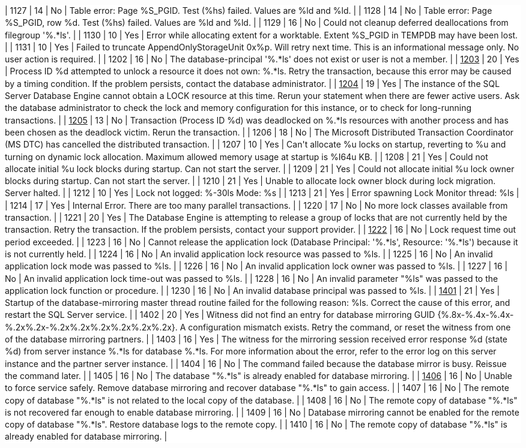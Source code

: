 |    1127    |    14    |    No    |    Table error: Page %S_PGID. Test (%hs) failed. Values are %ld and %ld.    |
|    1128    |    14    |    No    |    Table error: Page %S_PGID, row %d. Test (%hs) failed. Values are %ld and %ld.    |
|    1129    |    16    |    No    |    Could not cleanup deferred deallocations from filegroup '%.*ls'.    |
|    1130    |    10    |    Yes    |    Error while allocating extent for a worktable. Extent %S_PGID in TEMPDB may have been lost.    |
|    1131    |    10    |    Yes    |    Failed to truncate AppendOnlyStorageUnit 0x%p. Will retry next time. This is an informational message only. No user action is required.    |
|    1202    |    16    |    No    |    The database-principal '%.*ls' does not exist or user is not a member.    |
|    [1203](../../relational-databases/errors-events/mssqlserver-1203-database-engine-error.md)    |    20    |    Yes    |    Process ID %d attempted to unlock a resource it does not own: %.*ls. Retry the transaction, because this error may be caused by a timing condition. If the problem persists, contact the database administrator.    |
|    [1204](../../relational-databases/errors-events/mssqlserver-1204-database-engine-error.md)    |    19    |    Yes    |    The instance of the SQL Server Database Engine cannot obtain a LOCK resource at this time. Rerun your statement when there are fewer active users. Ask the database administrator to check the lock and memory configuration for this instance, or to check for long-running transactions.    |
|    [1205](../../relational-databases/errors-events/mssqlserver-1205-database-engine-error.md)    |    13    |    No    |    Transaction (Process ID %d) was deadlocked on %.*ls resources with another process and has been chosen as the deadlock victim. Rerun the transaction.    |
|    1206    |    18    |    No    |    The Microsoft Distributed Transaction Coordinator (MS DTC) has cancelled the distributed transaction.    |
|    1207    |    10    |    Yes    |    Can't allocate %u locks on startup, reverting to %u and turning on dynamic lock allocation. Maximum allowed memory usage at startup is %I64u KB.    |
|    1208    |    21    |    Yes    |    Could not allocate initial %u lock blocks during startup. Can not start the server.    |
|    1209    |    21    |    Yes    |    Could not allocate initial %u lock owner blocks during startup. Can not start the server.    |
|    1210    |    21    |    Yes    |    Unable to allocate lock owner block during lock migration. Server halted.    |
|    1212    |    10    |    Yes    |    Lock not logged: %-30ls Mode: %s    |
|    1213    |    21    |    Yes    |    Error spawning Lock Monitor thread: %ls    |
|    1214    |    17    |    Yes    |    Internal Error. There are too many parallel transactions.    |
|    1220    |    17    |    No    |    No more lock classes available from transaction.    |
|    1221    |    20    |    Yes    |    The Database Engine is attempting to release a group of locks that are not currently held by the transaction. Retry the transaction. If the problem persists, contact your support provider.    |
|    [1222](../../relational-databases/errors-events/mssqlserver-1222-database-engine-error.md)    |    16    |    No    |    Lock request time out period exceeded.    |
|    1223    |    16    |    No    |    Cannot release the application lock (Database Principal: '%.*ls', Resource: '%.*ls') because it is not currently held.    |
|    1224    |    16    |    No    |    An invalid application lock resource was passed to %ls.    |
|    1225    |    16    |    No    |    An invalid application lock mode was passed to %ls.    |
|    1226    |    16    |    No    |    An invalid application lock owner was passed to %ls.    |
|    1227    |    16    |    No    |    An invalid application lock time-out was passed to %ls.    |
|    1228    |    16    |    No    |    An invalid parameter "%ls" was passed to the application lock function or procedure.    |
|    1230    |    16    |    No    |    An invalid database principal was passed to %ls.    |
|    [1401](../../relational-databases/errors-events/mssqlserver-1401-database-engine-error.md)    |    21    |    Yes    |    Startup of the database-mirroring master thread routine failed for the following reason: %ls. Correct the cause of this error, and restart the SQL Server service.    |
|    1402    |    20    |    Yes    |    Witness did not find an entry for database mirroring GUID {%.8x-%.4x-%.4x-%.2x%.2x-%.2x%.2x%.2x%.2x%.2x%.2x}. A configuration mismatch exists. Retry the command, or reset the witness from one of the database mirroring partners.    |
|    1403    |    16    |    Yes    |    The witness for the mirroring session received error response %d (state %d) from server instance %.*ls for database %.*ls. For more information about the error, refer to the error log on this server instance and the partner server instance.    |
|    1404    |    16    |    No    |    The command failed because the database mirror is busy. Reissue the command later.    |
|    1405    |    16    |    No    |    The database "%.*ls" is already enabled for database mirroring.    |
|    [1406](../../relational-databases/errors-events/mssqlserver-1406-database-engine-error.md)    |    16    |    No    |    Unable to force service safely. Remove database mirroring and recover database "%.*ls" to gain access.    |
|    1407    |    16    |    No    |    The remote copy of database "%.*ls" is not related to the local copy of the database.    |
|    1408    |    16    |    No    |    The remote copy of database "%.*ls" is not recovered far enough to enable database mirroring.    |
|    1409    |    16    |    No    |    Database mirroring cannot be enabled for the remote copy of database "%.*ls". Restore database logs to the remote copy.    |
|    1410    |    16    |    No    |    The remote copy of database "%.*ls" is already enabled for database mirroring.    |